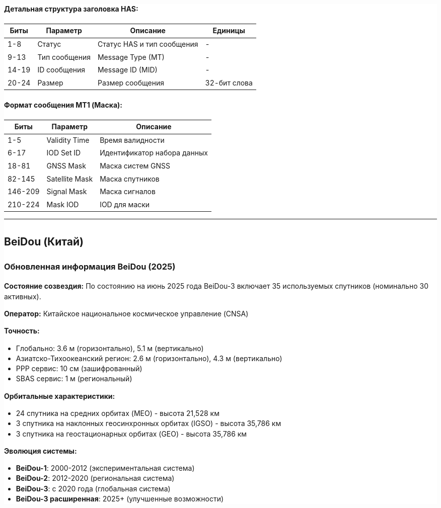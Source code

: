 #### Детальная структура заголовка HAS:

| Биты | Параметр      | Описание                          | Единицы     |
|------|---------------|--------------------------------------|-------------|
| 1-8  | Статус        | Статус HAS и тип сообщения        | -           |
| 9-13 | Тип сообщения | Message Type (MT)                 | -           |
| 14-19| ID сообщения  | Message ID (MID)                  | -           |
| 20-24| Размер        | Размер сообщения                  | 32-бит слова|

#### Формат сообщения MT1 (Маска):

| Биты  | Параметр         | Описание                     |
|-------|------------------|------------------------------|
| 1-5   | Validity Time    | Время валидности             |
| 6-17  | IOD Set ID       | Идентификатор набора данных  |
| 18-81 | GNSS Mask        | Маска систем GNSS            |
| 82-145| Satellite Mask   | Маска спутников              |
|146-209| Signal Mask      | Маска сигналов               |
|210-224| Mask IOD         | IOD для маски                |

---

## BeiDou (Китай)

### Обновленная информация BeiDou (2025)

**Состояние созвездия:** По состоянию на июнь 2025 года BeiDou-3 включает 35 используемых спутников (номинально 30 активных).

**Оператор:** Китайское национальное космическое управление (CNSA)

**Точность:** 
- Глобально: 3.6 м (горизонтально), 5.1 м (вертикально)
- Азиатско-Тихоокеанский регион: 2.6 м (горизонтально), 4.3 м (вертикально)
- PPP сервис: 10 см (зашифрованный)
- SBAS сервис: 1 м (региональный)

**Орбитальные характеристики:**
- 24 спутника на средних орбитах (MEO) - высота 21,528 км
- 3 спутника на наклонных геосинхронных орбитах (IGSO) - высота 35,786 км
- 3 спутника на геостационарных орбитах (GEO) - высота 35,786 км

**Эволюция системы:**
- **BeiDou-1**: 2000-2012 (экспериментальная система)
- **BeiDou-2**: 2012-2020 (региональная система)
- **BeiDou-3**: с 2020 года (глобальная система)
- **BeiDou-3 расширенная**: 2025+ (улучшенные возможности)
